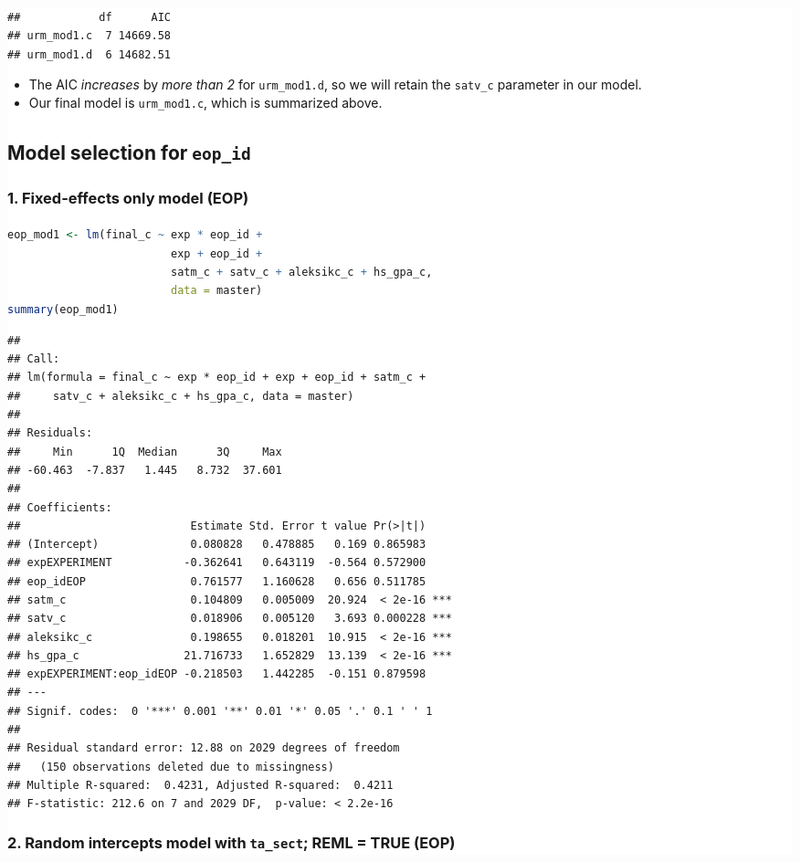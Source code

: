 ```
##            df      AIC
## urm_mod1.c  7 14669.58
## urm_mod1.d  6 14682.51
```

* The AIC *increases* by *more than 2* for `urm_mod1.d`, so we will retain the `satv_c` parameter in our model.
* Our final model is `urm_mod1.c`, which is summarized above.

## Model selection for `eop_id`

### 1. Fixed-effects only model (EOP)


```r
eop_mod1 <- lm(final_c ~ exp * eop_id +
                         exp + eop_id +
                         satm_c + satv_c + aleksikc_c + hs_gpa_c,
                         data = master)
summary(eop_mod1)
```

```
## 
## Call:
## lm(formula = final_c ~ exp * eop_id + exp + eop_id + satm_c + 
##     satv_c + aleksikc_c + hs_gpa_c, data = master)
## 
## Residuals:
##     Min      1Q  Median      3Q     Max 
## -60.463  -7.837   1.445   8.732  37.601 
## 
## Coefficients:
##                          Estimate Std. Error t value Pr(>|t|)    
## (Intercept)              0.080828   0.478885   0.169 0.865983    
## expEXPERIMENT           -0.362641   0.643119  -0.564 0.572900    
## eop_idEOP                0.761577   1.160628   0.656 0.511785    
## satm_c                   0.104809   0.005009  20.924  < 2e-16 ***
## satv_c                   0.018906   0.005120   3.693 0.000228 ***
## aleksikc_c               0.198655   0.018201  10.915  < 2e-16 ***
## hs_gpa_c                21.716733   1.652829  13.139  < 2e-16 ***
## expEXPERIMENT:eop_idEOP -0.218503   1.442285  -0.151 0.879598    
## ---
## Signif. codes:  0 '***' 0.001 '**' 0.01 '*' 0.05 '.' 0.1 ' ' 1
## 
## Residual standard error: 12.88 on 2029 degrees of freedom
##   (150 observations deleted due to missingness)
## Multiple R-squared:  0.4231,	Adjusted R-squared:  0.4211 
## F-statistic: 212.6 on 7 and 2029 DF,  p-value: < 2.2e-16
```

### 2. Random intercepts model with `ta_sect`; REML = TRUE (EOP)
